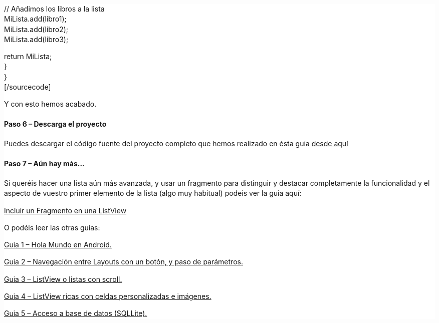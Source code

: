 // Añadimos los libros a la lista  
MiLista.add(libro1);  
MiLista.add(libro2);  
MiLista.add(libro3);

return MiLista;  
}  
}  
[/sourcecode]

Y con esto hemos acabado.

#### Paso 6 &#8211; Descarga el proyecto

Puedes descargar el código fuente del proyecto completo que hemos realizado en ésta guía [desde aquí](http://blog.findemor.es/resources/TolkienLibrary_Guia4_Solution.zip "desde aquí")

#### Paso 7 &#8211; Aún hay más&#8230;

Si queréis hacer una lista aún más avanzada, y usar un fragmento para distinguir y destacar completamente la funcionalidad y el aspecto de vuestro primer elemento de la lista (algo muy habitual) podeis ver la guia aquí:

[Incluir un Fragmento en una ListView](http://blog.findemor.es/2014/07/como-incluir-un-fragment-en-un-listview-de-android/ "Cómo incluir un Fragment en un ListView de Android")

O podéis leer las otras guías:

<a href="http://blog.findemor.es/2011/01/como-programar-en-android-guia-1" target="_self">Guia 1 &#8211; Hola Mundo en Android.</a>

[Guia 2 &#8211; Navegación entre Layouts con un botón, y paso de parámetros.](http://blog.findemor.es/2011/01/como-programar-en-android-guia-2/)

[Guia 3 &#8211; ListView o listas con scroll.](http://blog.findemor.es/2011/02/como-programar-en-android-guia-3)

[Guia 4 &#8211; ListView ricas con celdas personalizadas e imágenes.](http://blog.findemor.es/2011/02/como-programar-en-android-guia-4)

[Guia 5 &#8211; Acceso a base de datos (SQLLite).](http://blog.findemor.es/2011/02/como-programar-en-android-guia-5)